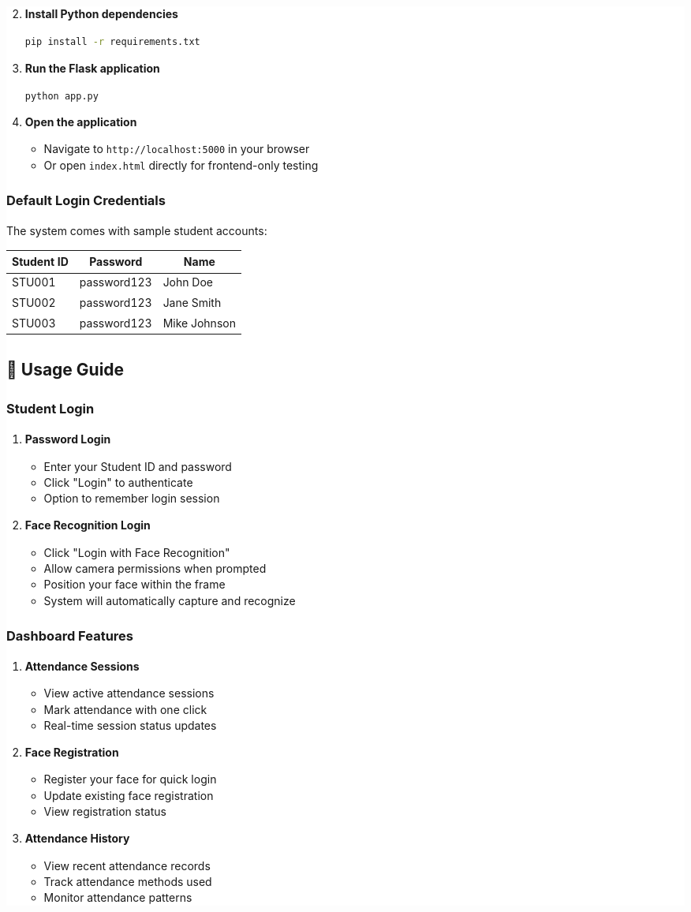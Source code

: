 2. **Install Python dependencies**
   ```bash
   pip install -r requirements.txt
   ```

3. **Run the Flask application**
   ```bash
   python app.py
   ```

4. **Open the application**
   - Navigate to `http://localhost:5000` in your browser
   - Or open `index.html` directly for frontend-only testing

### Default Login Credentials

The system comes with sample student accounts:

| Student ID | Password    | Name         |
|------------|-------------|--------------|
| STU001     | password123 | John Doe     |
| STU002     | password123 | Jane Smith   |
| STU003     | password123 | Mike Johnson |

## 🎯 Usage Guide

### Student Login

1. **Password Login**
   - Enter your Student ID and password
   - Click "Login" to authenticate
   - Option to remember login session

2. **Face Recognition Login**
   - Click "Login with Face Recognition"
   - Allow camera permissions when prompted
   - Position your face within the frame
   - System will automatically capture and recognize

### Dashboard Features

1. **Attendance Sessions**
   - View active attendance sessions
   - Mark attendance with one click
   - Real-time session status updates

2. **Face Registration**
   - Register your face for quick login
   - Update existing face registration
   - View registration status

3. **Attendance History**
   - View recent attendance records
   - Track attendance methods used
   - Monitor attendance patterns
